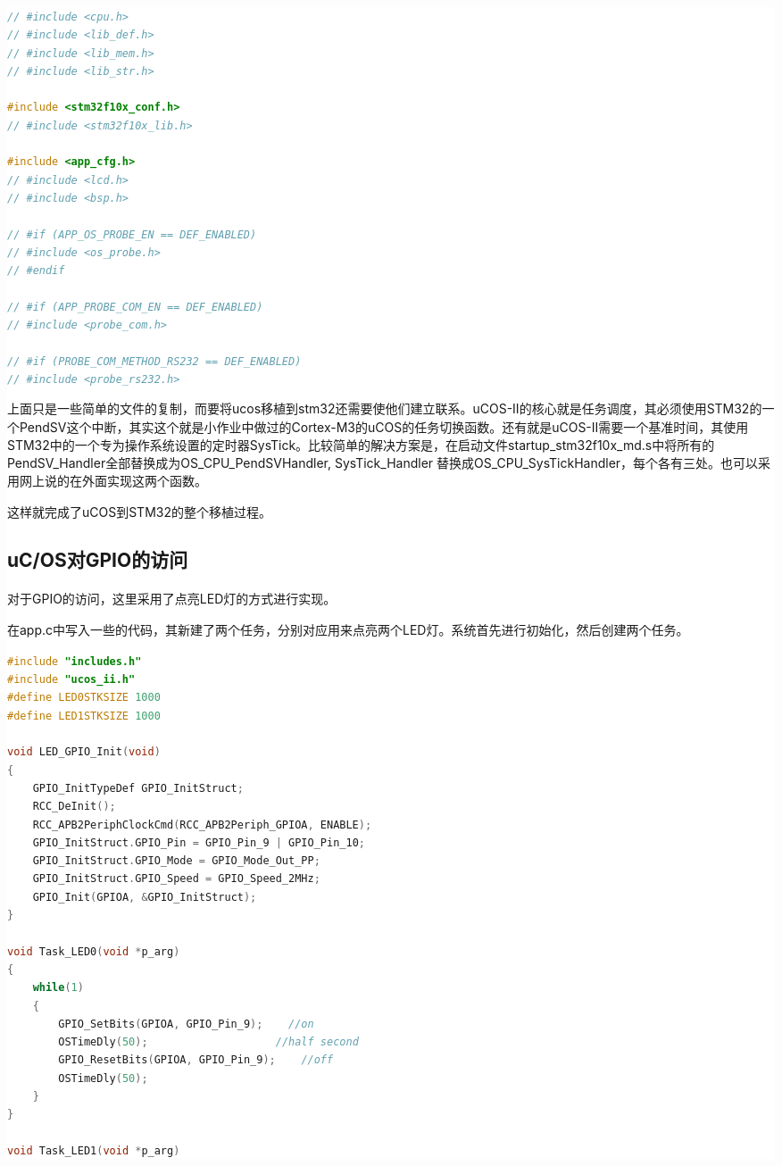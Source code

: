 ```c
// #include <cpu.h>
// #include <lib_def.h>
// #include <lib_mem.h>
// #include <lib_str.h>

#include <stm32f10x_conf.h>
// #include <stm32f10x_lib.h>

#include <app_cfg.h>
// #include <lcd.h>
// #include <bsp.h>

// #if (APP_OS_PROBE_EN == DEF_ENABLED)
// #include <os_probe.h>
// #endif

// #if (APP_PROBE_COM_EN == DEF_ENABLED)
// #include <probe_com.h>

// #if (PROBE_COM_METHOD_RS232 == DEF_ENABLED)
// #include <probe_rs232.h>
```

上面只是一些简单的文件的复制，而要将ucos移植到stm32还需要使他们建立联系。uCOS-II的核心就是任务调度，其必须使用STM32的一个PendSV这个中断，其实这个就是小作业中做过的Cortex-M3的uCOS的任务切换函数。还有就是uCOS-II需要一个基准时间，其使用STM32中的一个专为操作系统设置的定时器SysTick。比较简单的解决方案是，在启动文件startup_stm32f10x_md.s中将所有的PendSV_Handler全部替换成为OS_CPU_PendSVHandler, SysTick_Handler 替换成OS_CPU_SysTickHandler，每个各有三处。也可以采用网上说的在外面实现这两个函数。

这样就完成了uCOS到STM32的整个移植过程。

## uC/OS对GPIO的访问
对于GPIO的访问，这里采用了点亮LED灯的方式进行实现。

在app.c中写入一些的代码，其新建了两个任务，分别对应用来点亮两个LED灯。系统首先进行初始化，然后创建两个任务。

```c
#include "includes.h"
#include "ucos_ii.h"
#define LED0STKSIZE 1000
#define LED1STKSIZE 1000

void LED_GPIO_Init(void)
{
    GPIO_InitTypeDef GPIO_InitStruct;
    RCC_DeInit();
    RCC_APB2PeriphClockCmd(RCC_APB2Periph_GPIOA, ENABLE);
    GPIO_InitStruct.GPIO_Pin = GPIO_Pin_9 | GPIO_Pin_10;    
    GPIO_InitStruct.GPIO_Mode = GPIO_Mode_Out_PP;
    GPIO_InitStruct.GPIO_Speed = GPIO_Speed_2MHz;
    GPIO_Init(GPIOA, &GPIO_InitStruct);
}    

void Task_LED0(void *p_arg)
{
    while(1)
    {
        GPIO_SetBits(GPIOA, GPIO_Pin_9);    //on
        OSTimeDly(50);                    //half second
        GPIO_ResetBits(GPIOA, GPIO_Pin_9);    //off
        OSTimeDly(50);
    }
}

void Task_LED1(void *p_arg)
```